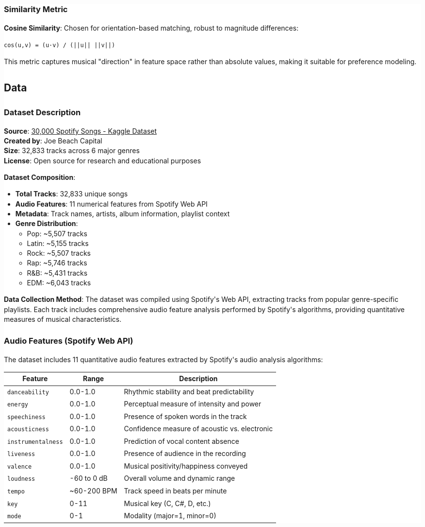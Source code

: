 ### Similarity Metric

**Cosine Similarity**: Chosen for orientation-based matching, robust to magnitude differences:

```
cos(u,v) = (u·v) / (||u|| ||v||)
```

This metric captures musical "direction" in feature space rather than absolute values, making it suitable for preference modeling.

## Data

### Dataset Description

**Source**: [30,000 Spotify Songs - Kaggle Dataset](https://www.kaggle.com/datasets/joebeachcapital/30000-spotify-songs)  
**Created by**: Joe Beach Capital  
**Size**: 32,833 tracks across 6 major genres  
**License**: Open source for research and educational purposes  

**Dataset Composition**:
- **Total Tracks**: 32,833 unique songs
- **Audio Features**: 11 numerical features from Spotify Web API
- **Metadata**: Track names, artists, album information, playlist context
- **Genre Distribution**: 
  - Pop: ~5,507 tracks
  - Latin: ~5,155 tracks  
  - Rock: ~5,507 tracks
  - Rap: ~5,746 tracks
  - R&B: ~5,431 tracks
  - EDM: ~6,043 tracks

**Data Collection Method**: 
The dataset was compiled using Spotify's Web API, extracting tracks from popular genre-specific playlists. Each track includes comprehensive audio feature analysis performed by Spotify's algorithms, providing quantitative measures of musical characteristics.

### Audio Features (Spotify Web API)

The dataset includes 11 quantitative audio features extracted by Spotify's audio analysis algorithms:

| Feature | Range | Description |
|---------|--------|-------------|
| `danceability` | 0.0-1.0 | Rhythmic stability and beat predictability |
| `energy` | 0.0-1.0 | Perceptual measure of intensity and power |
| `speechiness` | 0.0-1.0 | Presence of spoken words in the track |
| `acousticness` | 0.0-1.0 | Confidence measure of acoustic vs. electronic |
| `instrumentalness` | 0.0-1.0 | Prediction of vocal content absence |
| `liveness` | 0.0-1.0 | Presence of audience in the recording |
| `valence` | 0.0-1.0 | Musical positivity/happiness conveyed |
| `loudness` | -60 to 0 dB | Overall volume and dynamic range |
| `tempo` | ~60-200 BPM | Track speed in beats per minute |
| `key` | 0-11 | Musical key (C, C#, D, etc.) |
| `mode` | 0-1 | Modality (major=1, minor=0) |
